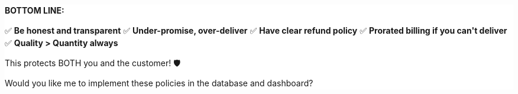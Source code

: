 **BOTTOM LINE:**

✅ **Be honest and transparent**
✅ **Under-promise, over-deliver**
✅ **Have clear refund policy**
✅ **Prorated billing if you can't deliver**
✅ **Quality > Quantity always**

This protects BOTH you and the customer! 🛡️

Would you like me to implement these policies in the database and dashboard?

